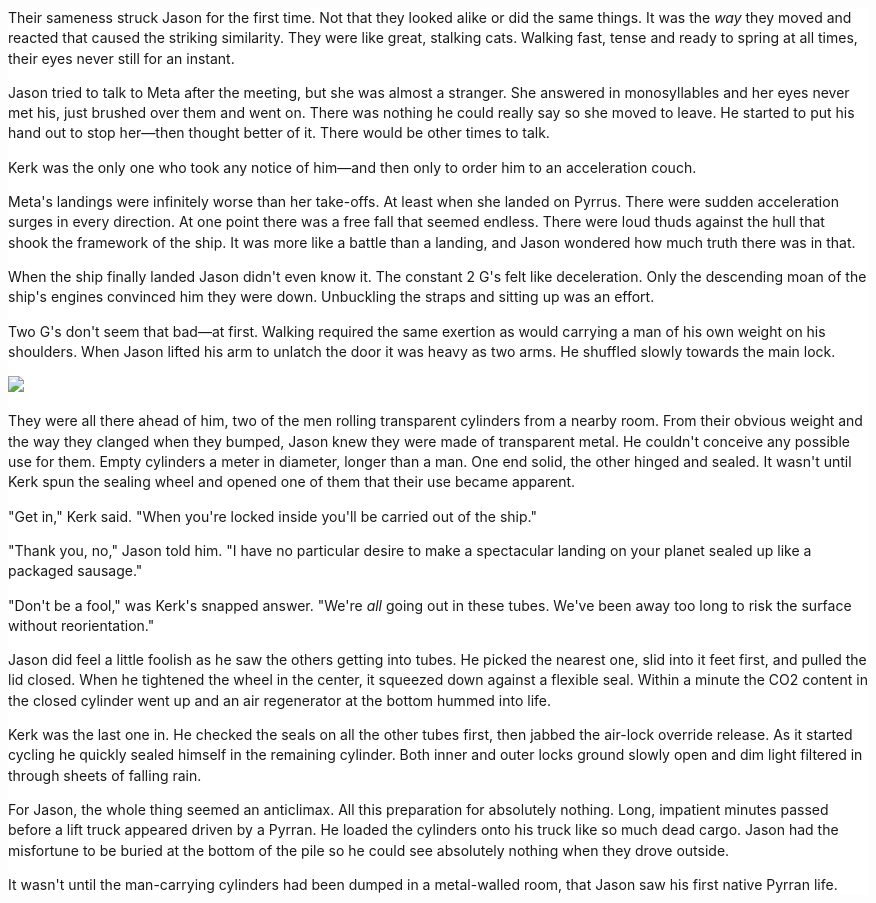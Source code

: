 Their sameness struck Jason for the first time. Not that they looked alike or did the same things. It was the _way_ they moved and reacted that caused the striking similarity. They were like great, stalking cats. Walking fast, tense and ready to spring at all times, their eyes never still for an instant.

Jason tried to talk to Meta after the meeting, but she was almost a stranger. She answered in monosyllables and her eyes never met his, just brushed over them and went on. There was nothing he could really say so she moved to leave. He started to put his hand out to stop her—then thought better of it. There would be other times to talk.

Kerk was the only one who took any notice of him—and then only to order him to an acceleration couch.

Meta's landings were infinitely worse than her take-offs. At least when she landed on Pyrrus. There were sudden acceleration surges in every direction. At one point there was a free fall that seemed endless. There were loud thuds against the hull that shook the framework of the ship. It was more like a battle than a landing, and Jason wondered how much truth there was in that.

When the ship finally landed Jason didn't even know it. The constant 2 G's felt like deceleration. Only the descending moan of the ship's engines convinced him they were down. Unbuckling the straps and sitting up was an effort.

Two G's don't seem that bad—at first. Walking required the same exertion as would carrying a man of his own weight on his shoulders. When Jason lifted his arm to unlatch the door it was heavy as two arms. He shuffled slowly towards the main lock.

![](images/005.png)

They were all there ahead of him, two of the men rolling transparent cylinders from a nearby room. From their obvious weight and the way they clanged when they bumped, Jason knew they were made of transparent metal. He couldn't conceive any possible use for them. Empty cylinders a meter in diameter, longer than a man. One end solid, the other hinged and sealed. It wasn't until Kerk spun the sealing wheel and opened one of them that their use became apparent.

"Get in," Kerk said. "When you're locked inside you'll be carried out of the ship."

"Thank you, no," Jason told him. "I have no particular desire to make a spectacular landing on your planet sealed up like a packaged sausage."

"Don't be a fool," was Kerk's snapped answer. "We're _all_ going out in these tubes. We've been away too long to risk the surface without reorientation."

Jason did feel a little foolish as he saw the others getting into tubes. He picked the nearest one, slid into it feet first, and pulled the lid closed. When he tightened the wheel in the center, it squeezed down against a flexible seal. Within a minute the CO2 content in the closed cylinder went up and an air regenerator at the bottom hummed into life.

Kerk was the last one in. He checked the seals on all the other tubes first, then jabbed the air-lock override release. As it started cycling he quickly sealed himself in the remaining cylinder. Both inner and outer locks ground slowly open and dim light filtered in through sheets of falling rain.

For Jason, the whole thing seemed an anticlimax. All this preparation for absolutely nothing. Long, impatient minutes passed before a lift truck appeared driven by a Pyrran. He loaded the cylinders onto his truck like so much dead cargo. Jason had the misfortune to be buried at the bottom of the pile so he could see absolutely nothing when they drove outside.

It wasn't until the man-carrying cylinders had been dumped in a metal-walled room, that Jason saw his first native Pyrran life.
